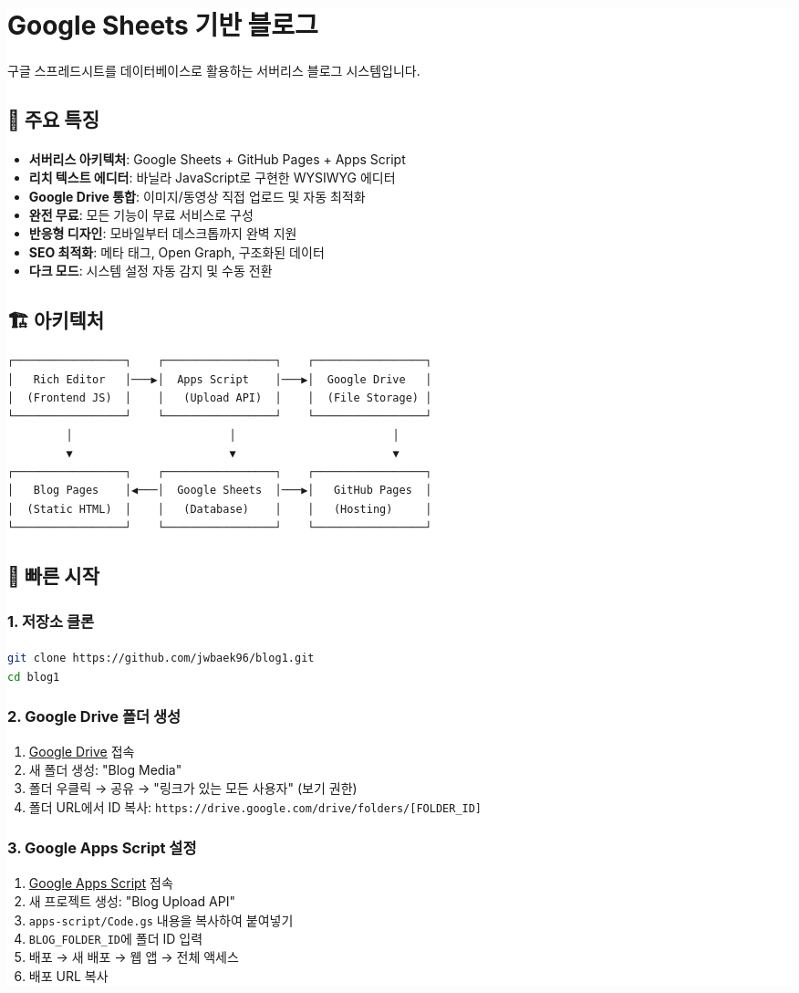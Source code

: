 # Google Sheets 기반 블로그

구글 스프레드시트를 데이터베이스로 활용하는 서버리스 블로그 시스템입니다.

## 🌟 주요 특징

- **서버리스 아키텍처**: Google Sheets + GitHub Pages + Apps Script
- **리치 텍스트 에디터**: 바닐라 JavaScript로 구현한 WYSIWYG 에디터
- **Google Drive 통합**: 이미지/동영상 직접 업로드 및 자동 최적화
- **완전 무료**: 모든 기능이 무료 서비스로 구성
- **반응형 디자인**: 모바일부터 데스크톱까지 완벽 지원
- **SEO 최적화**: 메타 태그, Open Graph, 구조화된 데이터
- **다크 모드**: 시스템 설정 자동 감지 및 수동 전환

## 🏗️ 아키텍처

```
┌─────────────────┐    ┌─────────────────┐    ┌─────────────────┐
│   Rich Editor   │───▶│  Apps Script    │───▶│  Google Drive   │
│  (Frontend JS)  │    │   (Upload API)  │    │  (File Storage) │
└─────────────────┘    └─────────────────┘    └─────────────────┘
         │                        │                        │
         ▼                        ▼                        ▼
┌─────────────────┐    ┌─────────────────┐    ┌─────────────────┐
│   Blog Pages    │◀───│  Google Sheets  │───▶│   GitHub Pages  │
│  (Static HTML)  │    │   (Database)    │    │   (Hosting)     │
└─────────────────┘    └─────────────────┘    └─────────────────┘
```

## 🚀 빠른 시작

### 1. 저장소 클론

```bash
git clone https://github.com/jwbaek96/blog1.git
cd blog1
```

### 2. Google Drive 폴더 생성

1. [Google Drive](https://drive.google.com) 접속
2. 새 폴더 생성: "Blog Media"
3. 폴더 우클릭 → 공유 → "링크가 있는 모든 사용자" (보기 권한)
4. 폴더 URL에서 ID 복사: `https://drive.google.com/drive/folders/[FOLDER_ID]`

### 3. Google Apps Script 설정

1. [Google Apps Script](https://script.google.com) 접속
2. 새 프로젝트 생성: "Blog Upload API"
3. `apps-script/Code.gs` 내용을 복사하여 붙여넣기
4. `BLOG_FOLDER_ID`에 폴더 ID 입력
5. 배포 → 새 배포 → 웹 앱 → 전체 액세스
6. 배포 URL 복사
